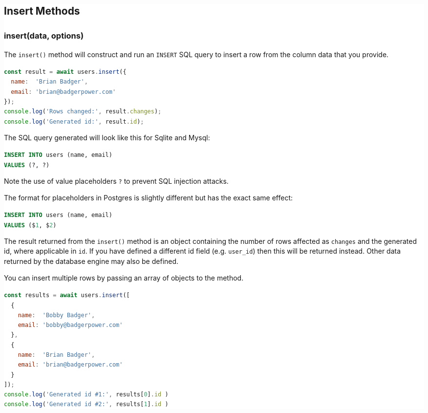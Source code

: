 ## Insert Methods

### insert(data, options)

The `insert()` method will construct and run an `INSERT` SQL query to insert a
row from the column data that you provide.

```js
const result = await users.insert({
  name:  'Brian Badger',
  email: 'brian@badgerpower.com'
});
console.log('Rows changed:', result.changes);
console.log('Generated id:', result.id);
```

The SQL query generated will look like this for Sqlite and Mysql:

```sql
INSERT INTO users (name, email)
VALUES (?, ?)
```

Note the use of value placeholders `?` to prevent SQL injection attacks.

The format for placeholders in Postgres is slightly different but has the
exact same effect:

```sql
INSERT INTO users (name, email)
VALUES ($1, $2)
```

The result returned from the `insert()` method is an object containing the
number of rows affected as `changes` and the generated id, where applicable in
`id`.  If you have defined a different id field (e.g. `user_id`) then this will
be returned instead.  Other data returned by the database engine may also be
defined.

You can insert multiple rows by passing an array of objects to the method.

```js
const results = await users.insert([
  {
    name:  'Bobby Badger',
    email: 'bobby@badgerpower.com'
  },
  {
    name:  'Brian Badger',
    email: 'brian@badgerpower.com'
  }
]);
console.log('Generated id #1:', results[0].id )
console.log('Generated id #2:', results[1].id )
```
